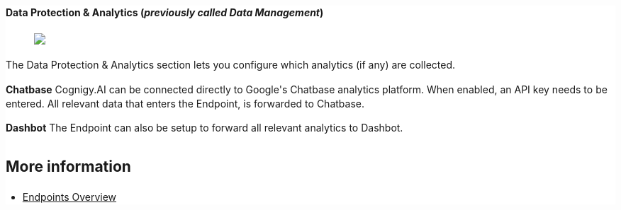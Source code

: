#### Data Protection & Analytics (*previously called Data Management*)

<figure>
  <img class="image-center" src="{{config.site_url}}ai/resources/images/0c950c4-Data_Protection__Analytics.PNG" width="100%" />
</figure>

The Data Protection & Analytics section lets you configure which analytics (if any) are collected. 

**Chatbase**
Cognigy.AI can be connected directly to Google's Chatbase analytics platform. When enabled, an API key needs to be entered. All relevant data that enters the Endpoint, is forwarded to Chatbase.

**Dashbot**
The Endpoint can also be setup to forward all relevant analytics to Dashbot.

## More information

- [Endpoints Overview](../../endpoints/overview.md)